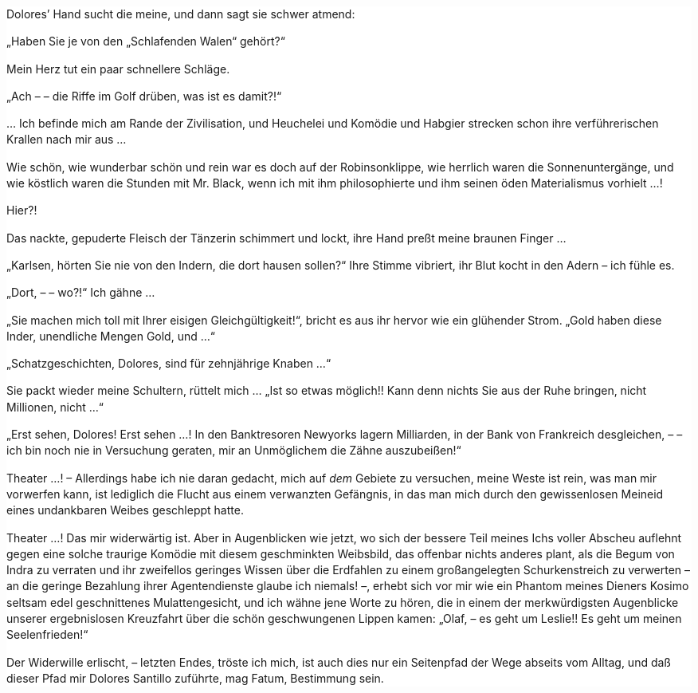 Dolores’ Hand sucht die meine, und dann sagt sie schwer atmend:

„Haben Sie je von den „Schlafenden Walen“ gehört?“

Mein Herz tut ein paar schnellere Schläge.

„Ach – – die Riffe im Golf drüben, was ist es damit?!“

… Ich befinde mich am Rande der Zivilisation, und Heuchelei und Komödie und
Habgier strecken schon ihre verführerischen Krallen nach mir aus …

Wie schön, wie wunderbar schön und rein war es doch auf der Robinsonklippe, wie
herrlich waren die Sonnenuntergänge, und wie köstlich waren die Stunden mit Mr.
Black, wenn ich mit ihm philosophierte und ihm seinen öden Materialismus
vorhielt …!

Hier?!

Das nackte, gepuderte Fleisch der Tänzerin schimmert und lockt, ihre Hand preßt
meine braunen Finger …

„Karlsen, hörten Sie nie von den Indern, die dort hausen sollen?“ Ihre Stimme
vibriert, ihr Blut kocht in den Adern – ich fühle es.

„Dort, – – wo?!“ Ich gähne …

„Sie machen mich toll mit Ihrer eisigen Gleichgültigkeit!“, bricht es aus ihr
hervor wie ein glühender Strom. „Gold haben diese Inder, unendliche Mengen
Gold, und …“

„Schatzgeschichten, Dolores, sind für zehnjährige Knaben …“

Sie packt wieder meine Schultern, rüttelt mich … „Ist so etwas möglich!! Kann
denn nichts Sie aus der Ruhe bringen, nicht Millionen, nicht …“

„Erst sehen, Dolores! Erst sehen …! In den Banktresoren Newyorks lagern
Milliarden, in der Bank von Frankreich desgleichen, – – ich bin noch nie in
Versuchung geraten, mir an Unmöglichem die Zähne auszubeißen!“

Theater …! – Allerdings habe ich nie daran gedacht, mich auf *dem* Gebiete zu
versuchen, meine Weste ist rein, was man mir vorwerfen kann, ist lediglich die
Flucht aus einem verwanzten Gefängnis, in das man mich durch den gewissenlosen
Meineid eines undankbaren Weibes geschleppt hatte.

Theater …! Das mir widerwärtig ist. Aber in Augenblicken wie jetzt, wo sich der
bessere Teil meines Ichs voller Abscheu auflehnt gegen eine solche traurige
Komödie mit diesem geschminkten Weibsbild, das offenbar nichts anderes plant,
als die Begum von Indra zu verraten und ihr zweifellos geringes Wissen über die
Erdfahlen zu einem großangelegten Schurkenstreich zu verwerten – an die geringe
Bezahlung ihrer Agentendienste glaube ich niemals! –, erhebt sich vor mir wie
ein Phantom meines Dieners Kosimo seltsam edel geschnittenes Mulattengesicht,
und ich wähne jene Worte zu hören, die in einem der merkwürdigsten Augenblicke
unserer ergebnislosen Kreuzfahrt über die schön geschwungenen Lippen kamen:
„Olaf, – es geht um Leslie!! Es geht um meinen Seelenfrieden!“

Der Widerwille erlischt, – letzten Endes, tröste ich mich, ist auch dies nur
ein Seitenpfad der Wege abseits vom Alltag, und daß dieser Pfad mir Dolores
Santillo zuführte, mag Fatum, Bestimmung sein.

